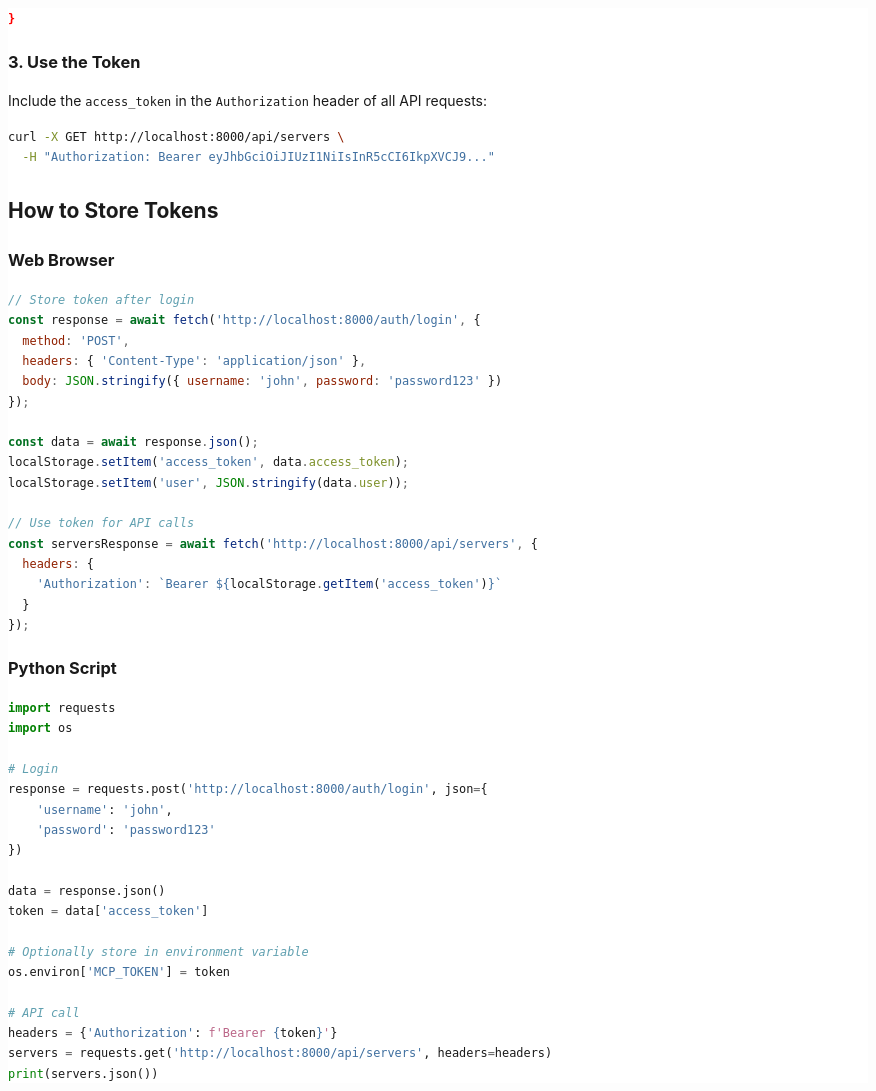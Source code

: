 ```json
}
```

### 3. Use the Token

Include the `access_token` in the `Authorization` header of all API requests:

```bash
curl -X GET http://localhost:8000/api/servers \
  -H "Authorization: Bearer eyJhbGciOiJIUzI1NiIsInR5cCI6IkpXVCJ9..."
```

## How to Store Tokens

### Web Browser

```javascript
// Store token after login
const response = await fetch('http://localhost:8000/auth/login', {
  method: 'POST',
  headers: { 'Content-Type': 'application/json' },
  body: JSON.stringify({ username: 'john', password: 'password123' })
});

const data = await response.json();
localStorage.setItem('access_token', data.access_token);
localStorage.setItem('user', JSON.stringify(data.user));

// Use token for API calls
const serversResponse = await fetch('http://localhost:8000/api/servers', {
  headers: {
    'Authorization': `Bearer ${localStorage.getItem('access_token')}`
  }
});
```

### Python Script

```python
import requests
import os

# Login
response = requests.post('http://localhost:8000/auth/login', json={
    'username': 'john',
    'password': 'password123'
})

data = response.json()
token = data['access_token']

# Optionally store in environment variable
os.environ['MCP_TOKEN'] = token

# API call
headers = {'Authorization': f'Bearer {token}'}
servers = requests.get('http://localhost:8000/api/servers', headers=headers)
print(servers.json())
```
